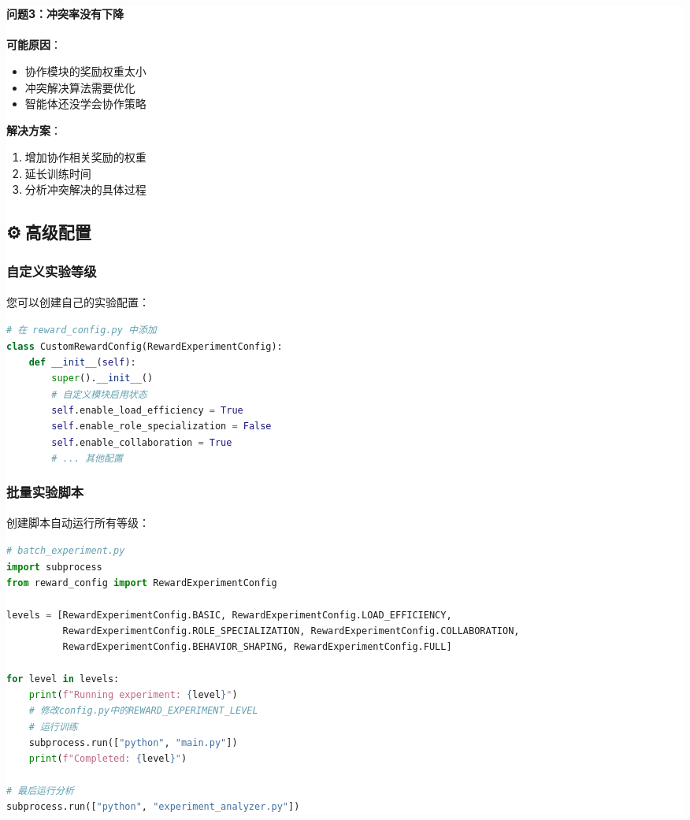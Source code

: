 #### 问题3：冲突率没有下降

**可能原因**：
- 协作模块的奖励权重太小
- 冲突解决算法需要优化
- 智能体还没学会协作策略

**解决方案**：
1. 增加协作相关奖励的权重
2. 延长训练时间
3. 分析冲突解决的具体过程

## ⚙️ 高级配置

### 自定义实验等级

您可以创建自己的实验配置：

```python
# 在 reward_config.py 中添加
class CustomRewardConfig(RewardExperimentConfig):
    def __init__(self):
        super().__init__()
        # 自定义模块启用状态
        self.enable_load_efficiency = True
        self.enable_role_specialization = False
        self.enable_collaboration = True
        # ... 其他配置
```

### 批量实验脚本

创建脚本自动运行所有等级：

```python
# batch_experiment.py
import subprocess
from reward_config import RewardExperimentConfig

levels = [RewardExperimentConfig.BASIC, RewardExperimentConfig.LOAD_EFFICIENCY, 
          RewardExperimentConfig.ROLE_SPECIALIZATION, RewardExperimentConfig.COLLABORATION,
          RewardExperimentConfig.BEHAVIOR_SHAPING, RewardExperimentConfig.FULL]

for level in levels:
    print(f"Running experiment: {level}")
    # 修改config.py中的REWARD_EXPERIMENT_LEVEL
    # 运行训练
    subprocess.run(["python", "main.py"])
    print(f"Completed: {level}")

# 最后运行分析
subprocess.run(["python", "experiment_analyzer.py"])
```
